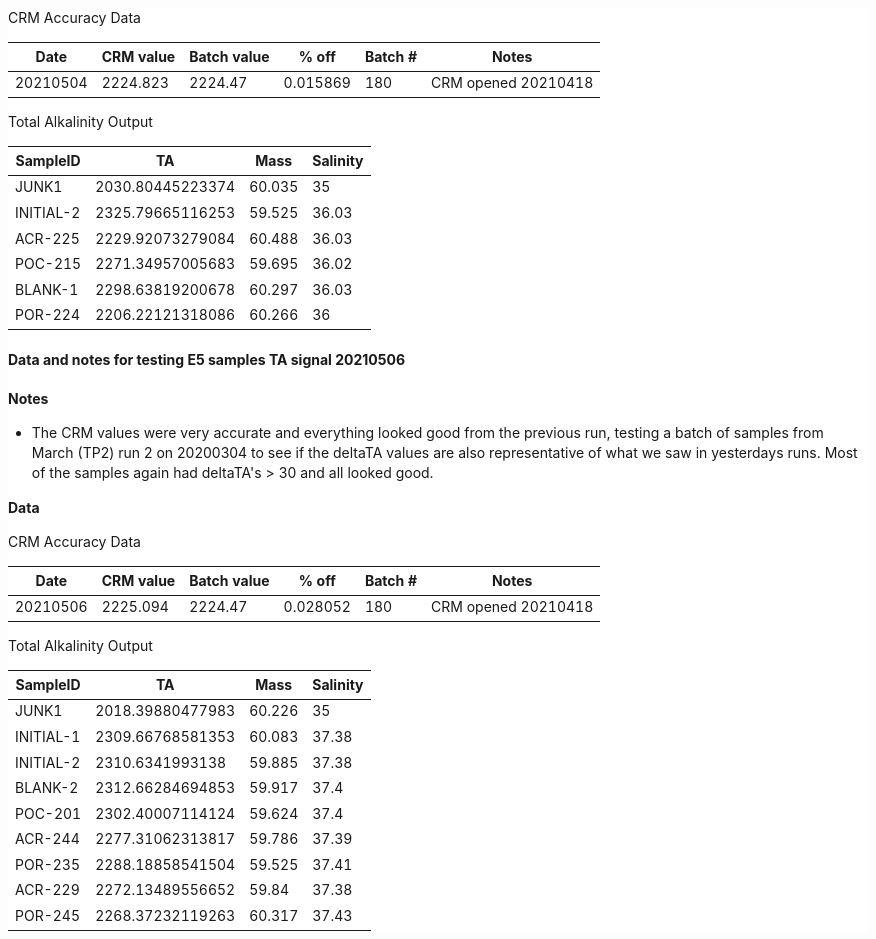 CRM Accuracy Data

| Date     | CRM value | Batch value | % off    | Batch # | Notes               |
|----------|-----------|-------------|----------|---------|---------------------|
| 20210504 | 2224.823  | 2224.47     | 0.015869 | 180     | CRM opened 20210418 |


Total Alkalinity Output

| SampleID  | TA               | Mass   | Salinity |
|-----------|------------------|--------|----------|
| JUNK1     | 2030.80445223374 | 60.035 | 35       |
| INITIAL-2 | 2325.79665116253 | 59.525 | 36.03    |
| ACR-225   | 2229.92073279084 | 60.488 | 36.03    |
| POC-215   | 2271.34957005683 | 59.695 | 36.02    |
| BLANK-1   | 2298.63819200678 | 60.297 | 36.03    |
| POR-224   | 2206.22121318086 | 60.266 | 36       |

#### **Data and notes for testing E5 samples TA signal 20210506**

**Notes**
- The CRM values were very accurate and everything looked good from the previous run, testing a batch of samples from March (TP2) run 2 on 20200304 to see if the deltaTA values are also representative of what we saw in yesterdays runs. Most of the samples again had deltaTA's > 30 and all looked good.

**Data**

CRM Accuracy Data

| Date     | CRM value | Batch value | % off    | Batch # | Notes               |
|----------|-----------|-------------|----------|---------|---------------------|
| 20210506 | 2225.094  | 2224.47     | 0.028052 | 180     | CRM opened 20210418 |


Total Alkalinity Output

| SampleID  | TA               | Mass   | Salinity |
|-----------|------------------|--------|----------|
| JUNK1     | 2018.39880477983 | 60.226 | 35       |
| INITIAL-1 | 2309.66768581353 | 60.083 | 37.38    |
| INITIAL-2 | 2310.6341993138  | 59.885 | 37.38    |
| BLANK-2   | 2312.66284694853 | 59.917 | 37.4     |
| POC-201   | 2302.40007114124 | 59.624 | 37.4     |
| ACR-244   | 2277.31062313817 | 59.786 | 37.39    |
| POR-235   | 2288.18858541504 | 59.525 | 37.41    |
| ACR-229   | 2272.13489556652 | 59.84  | 37.38    |
| POR-245   | 2268.37232119263 | 60.317 | 37.43    |
